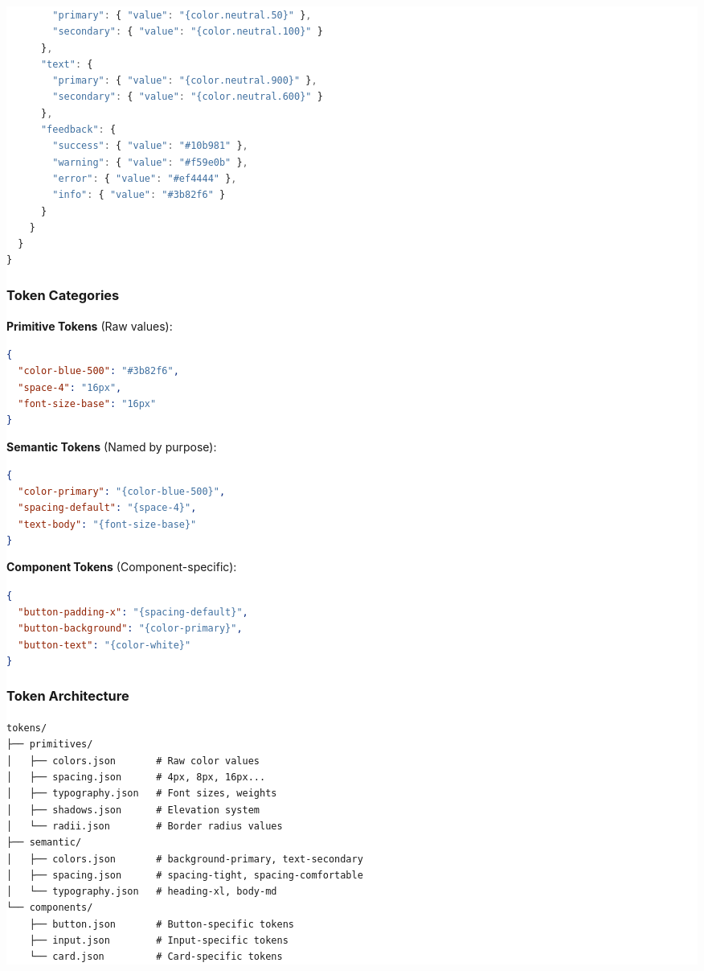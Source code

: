 ```typescript
        "primary": { "value": "{color.neutral.50}" },
        "secondary": { "value": "{color.neutral.100}" }
      },
      "text": {
        "primary": { "value": "{color.neutral.900}" },
        "secondary": { "value": "{color.neutral.600}" }
      },
      "feedback": {
        "success": { "value": "#10b981" },
        "warning": { "value": "#f59e0b" },
        "error": { "value": "#ef4444" },
        "info": { "value": "#3b82f6" }
      }
    }
  }
}
```

### Token Categories

**Primitive Tokens** (Raw values):
```json
{
  "color-blue-500": "#3b82f6",
  "space-4": "16px",
  "font-size-base": "16px"
}
```

**Semantic Tokens** (Named by purpose):
```json
{
  "color-primary": "{color-blue-500}",
  "spacing-default": "{space-4}",
  "text-body": "{font-size-base}"
}
```

**Component Tokens** (Component-specific):
```json
{
  "button-padding-x": "{spacing-default}",
  "button-background": "{color-primary}",
  "button-text": "{color-white}"
}
```

### Token Architecture

```
tokens/
├── primitives/
│   ├── colors.json       # Raw color values
│   ├── spacing.json      # 4px, 8px, 16px...
│   ├── typography.json   # Font sizes, weights
│   ├── shadows.json      # Elevation system
│   └── radii.json        # Border radius values
├── semantic/
│   ├── colors.json       # background-primary, text-secondary
│   ├── spacing.json      # spacing-tight, spacing-comfortable
│   └── typography.json   # heading-xl, body-md
└── components/
    ├── button.json       # Button-specific tokens
    ├── input.json        # Input-specific tokens
    └── card.json         # Card-specific tokens
```